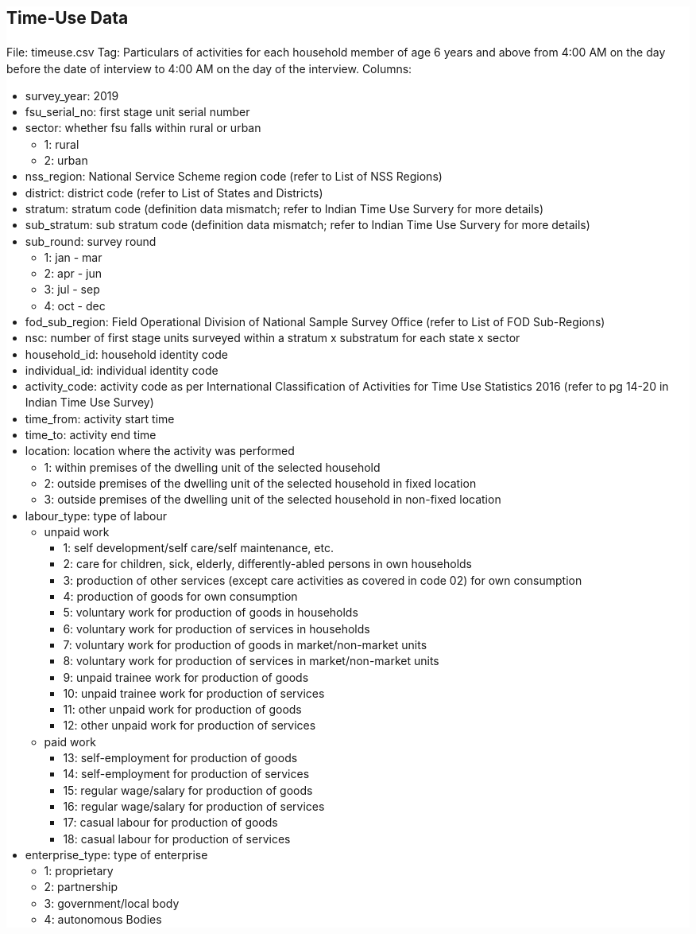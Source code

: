 
## Time-Use Data

File: timeuse.csv
Tag: Particulars of activities for each household member of age 6 years and above from 4:00 AM on the day before the date of interview to 4:00 AM on the day of the interview.
Columns:
- survey_year: 2019
- fsu_serial_no: first stage unit serial number
- sector: whether fsu falls within rural or urban
    - 1: rural
    - 2: urban
- nss_region: National Service Scheme region code (refer to List of NSS Regions)
- district: district code (refer to List of States and Districts)
- stratum: stratum code (definition data mismatch; refer to Indian Time Use Survery for more details)
- sub_stratum: sub stratum code (definition data mismatch; refer to Indian Time Use Survery for more details)
- sub_round: survey round
    - 1: jan - mar
    - 2: apr - jun
    - 3: jul - sep
    - 4: oct - dec
- fod_sub_region: Field Operational Division of National Sample Survey Office (refer to List of FOD Sub-Regions)
- nsc: number of first stage units surveyed within a stratum x substratum for each state x sector
- household_id: household identity code
- individual_id: individual identity code
- activity_code: activity code as per International Classification of Activities for Time Use Statistics 2016 (refer to pg 14-20 in Indian Time Use Survey)
- time_from: activity start time
- time_to: activity end time
- location: location where the activity was performed
    - 1: within premises of the dwelling unit of the selected household
    - 2: outside premises of the dwelling unit of the selected household in fixed location
    - 3: outside premises of the dwelling unit of the selected household in non-fixed location
- labour_type: type of labour
    - unpaid work
        - 1: self development/self care/self maintenance, etc.
        - 2: care for children, sick, elderly, differently-abled persons in own households
        - 3: production of other services (except care activities as covered in code 02) for own consumption
        - 4: production of goods for own consumption
        - 5: voluntary work for production of goods in households
        - 6: voluntary work for production of services in households
        - 7: voluntary work for production of goods in market/non-market units
        - 8: voluntary work for production of services in market/non-market units
        - 9: unpaid trainee work for production of goods
        - 10: unpaid trainee work for production of services
        - 11: other unpaid work for production of goods
        - 12: other unpaid work for production of services
    - paid work
        - 13: self-employment for production of goods
        - 14: self-employment for production of services
        - 15: regular wage/salary for production of goods
        - 16: regular wage/salary for production of services
        - 17: casual labour for production of goods
        - 18: casual labour for  production of services
- enterprise_type: type of enterprise
    - 1: proprietary
    - 2: partnership
    - 3: government/local body
    - 4: autonomous Bodies